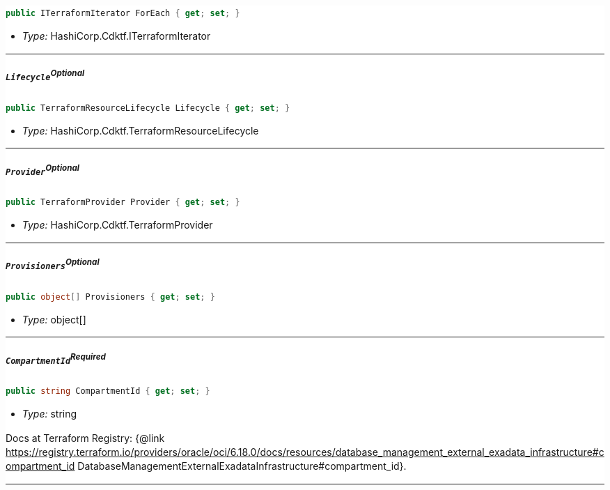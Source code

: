 ```csharp
public ITerraformIterator ForEach { get; set; }
```

- *Type:* HashiCorp.Cdktf.ITerraformIterator

---

##### `Lifecycle`<sup>Optional</sup> <a name="Lifecycle" id="rhizo-co-terraform-provider-oci.databaseManagementExternalExadataInfrastructure.DatabaseManagementExternalExadataInfrastructureConfig.property.lifecycle"></a>

```csharp
public TerraformResourceLifecycle Lifecycle { get; set; }
```

- *Type:* HashiCorp.Cdktf.TerraformResourceLifecycle

---

##### `Provider`<sup>Optional</sup> <a name="Provider" id="rhizo-co-terraform-provider-oci.databaseManagementExternalExadataInfrastructure.DatabaseManagementExternalExadataInfrastructureConfig.property.provider"></a>

```csharp
public TerraformProvider Provider { get; set; }
```

- *Type:* HashiCorp.Cdktf.TerraformProvider

---

##### `Provisioners`<sup>Optional</sup> <a name="Provisioners" id="rhizo-co-terraform-provider-oci.databaseManagementExternalExadataInfrastructure.DatabaseManagementExternalExadataInfrastructureConfig.property.provisioners"></a>

```csharp
public object[] Provisioners { get; set; }
```

- *Type:* object[]

---

##### `CompartmentId`<sup>Required</sup> <a name="CompartmentId" id="rhizo-co-terraform-provider-oci.databaseManagementExternalExadataInfrastructure.DatabaseManagementExternalExadataInfrastructureConfig.property.compartmentId"></a>

```csharp
public string CompartmentId { get; set; }
```

- *Type:* string

Docs at Terraform Registry: {@link https://registry.terraform.io/providers/oracle/oci/6.18.0/docs/resources/database_management_external_exadata_infrastructure#compartment_id DatabaseManagementExternalExadataInfrastructure#compartment_id}.

---